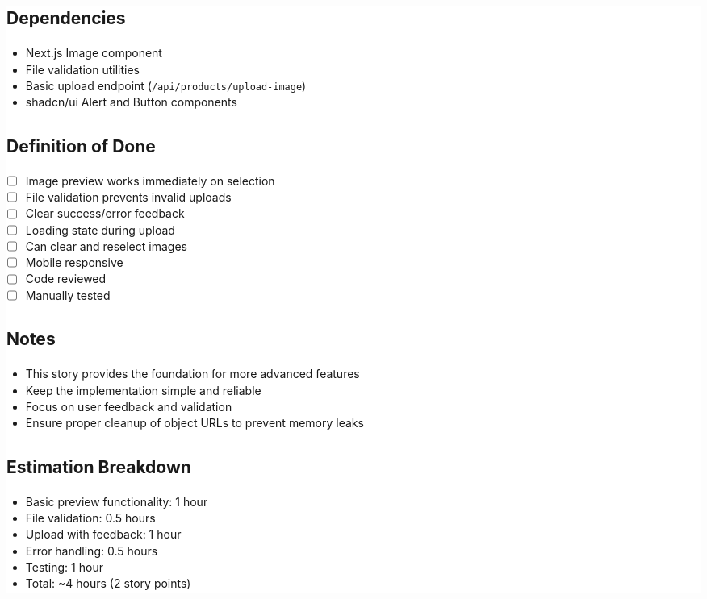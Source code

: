 ## Dependencies
- Next.js Image component
- File validation utilities
- Basic upload endpoint (`/api/products/upload-image`)
- shadcn/ui Alert and Button components

## Definition of Done
- [ ] Image preview works immediately on selection
- [ ] File validation prevents invalid uploads
- [ ] Clear success/error feedback
- [ ] Loading state during upload
- [ ] Can clear and reselect images
- [ ] Mobile responsive
- [ ] Code reviewed
- [ ] Manually tested

## Notes
- This story provides the foundation for more advanced features
- Keep the implementation simple and reliable
- Focus on user feedback and validation
- Ensure proper cleanup of object URLs to prevent memory leaks

## Estimation Breakdown
- Basic preview functionality: 1 hour
- File validation: 0.5 hours
- Upload with feedback: 1 hour
- Error handling: 0.5 hours
- Testing: 1 hour
- Total: ~4 hours (2 story points)